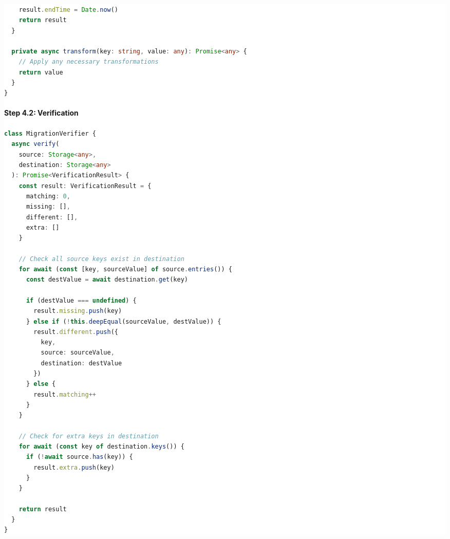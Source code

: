 ```typescript
    result.endTime = Date.now()
    return result
  }
  
  private async transform(key: string, value: any): Promise<any> {
    // Apply any necessary transformations
    return value
  }
}
```

#### Step 4.2: Verification
```typescript
class MigrationVerifier {
  async verify(
    source: Storage<any>,
    destination: Storage<any>
  ): Promise<VerificationResult> {
    const result: VerificationResult = {
      matching: 0,
      missing: [],
      different: [],
      extra: []
    }
    
    // Check all source keys exist in destination
    for await (const [key, sourceValue] of source.entries()) {
      const destValue = await destination.get(key)
      
      if (destValue === undefined) {
        result.missing.push(key)
      } else if (!this.deepEqual(sourceValue, destValue)) {
        result.different.push({
          key,
          source: sourceValue,
          destination: destValue
        })
      } else {
        result.matching++
      }
    }
    
    // Check for extra keys in destination
    for await (const key of destination.keys()) {
      if (!await source.has(key)) {
        result.extra.push(key)
      }
    }
    
    return result
  }
}
```
